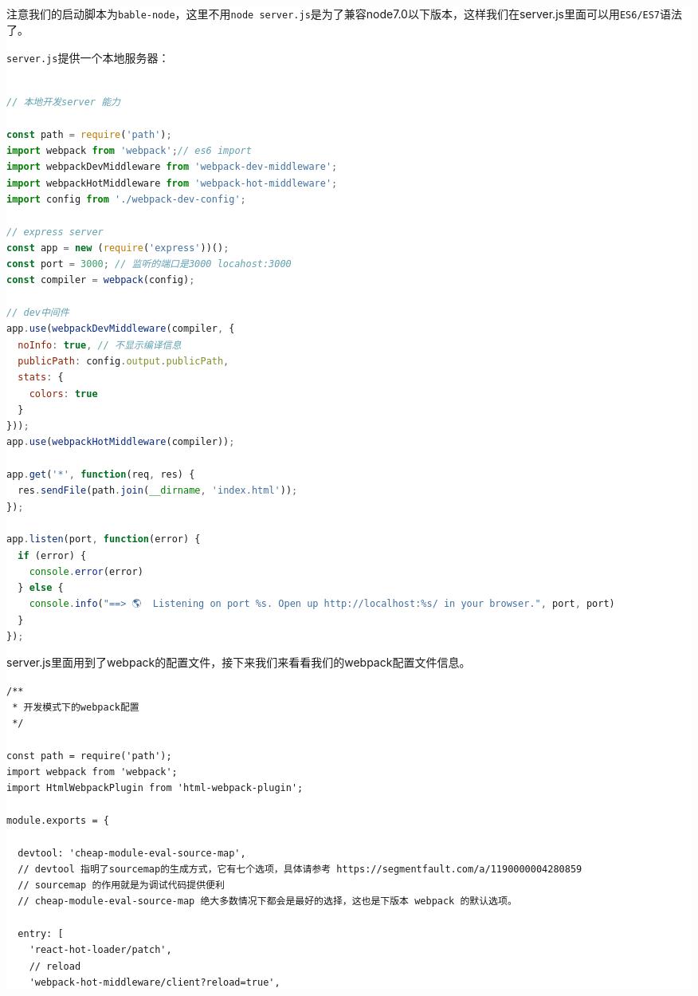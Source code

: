 注意我们的启动脚本为`bable-node`，这里不用`node server.js`是为了兼容node7.0以下版本，这样我们在server.js里面可以用`ES6/ES7`语法了。


`server.js`提供一个本地服务器：

```js

// 本地开发server 能力

const path = require('path');
import webpack from 'webpack';// es6 import
import webpackDevMiddleware from 'webpack-dev-middleware';
import webpackHotMiddleware from 'webpack-hot-middleware';
import config from './webpack-dev-config';

// express server
const app = new (require('express'))();
const port = 3000; // 监听的端口是3000 locahost:3000
const compiler = webpack(config);

// dev中间件
app.use(webpackDevMiddleware(compiler, {
  noInfo: true, // 不显示编译信息
  publicPath: config.output.publicPath,
  stats: {
    colors: true
  }
}));
app.use(webpackHotMiddleware(compiler));

app.get('*', function(req, res) {
  res.sendFile(path.join(__dirname, 'index.html'));
});

app.listen(port, function(error) {
  if (error) {
    console.error(error)
  } else {
    console.info("==> 🌎  Listening on port %s. Open up http://localhost:%s/ in your browser.", port, port)
  }
});
```

server.js里面用到了webpack的配置文件，接下来我们来看看我们的webpack配置文件信息。

```
/**
 * 开发模式下的webpack配置
 */

const path = require('path');
import webpack from 'webpack';
import HtmlWebpackPlugin from 'html-webpack-plugin';

module.exports = {

  devtool: 'cheap-module-eval-source-map',
  // devtool 指明了sourcemap的生成方式，它有七个选项，具体请参考 https://segmentfault.com/a/1190000004280859
  // sourcemap 的作用就是为调试代码提供便利
  // cheap-module-eval-source-map 绝大多数情况下都会是最好的选择，这也是下版本 webpack 的默认选项。

  entry: [
    'react-hot-loader/patch',
    // reload
    'webpack-hot-middleware/client?reload=true',
```